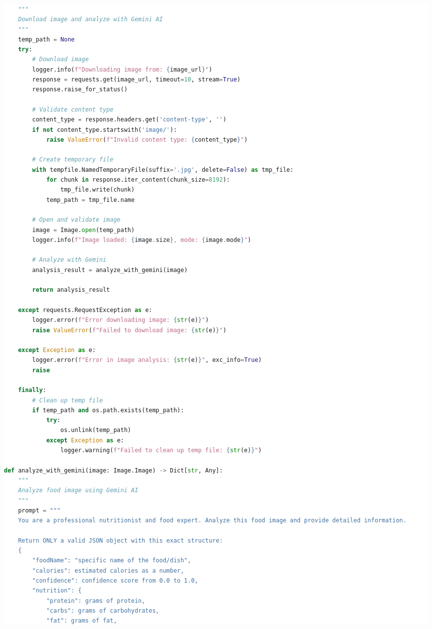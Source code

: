 ```python
    """
    Download image and analyze with Gemini AI
    """
    temp_path = None
    try:
        # Download image
        logger.info(f"Downloading image from: {image_url}")
        response = requests.get(image_url, timeout=10, stream=True)
        response.raise_for_status()

        # Validate content type
        content_type = response.headers.get('content-type', '')
        if not content_type.startswith('image/'):
            raise ValueError(f"Invalid content type: {content_type}")

        # Create temporary file
        with tempfile.NamedTemporaryFile(suffix='.jpg', delete=False) as tmp_file:
            for chunk in response.iter_content(chunk_size=8192):
                tmp_file.write(chunk)
            temp_path = tmp_file.name

        # Open and validate image
        image = Image.open(temp_path)
        logger.info(f"Image loaded: {image.size}, mode: {image.mode}")

        # Analyze with Gemini
        analysis_result = analyze_with_gemini(image)

        return analysis_result

    except requests.RequestException as e:
        logger.error(f"Error downloading image: {str(e)}")
        raise ValueError(f"Failed to download image: {str(e)}")

    except Exception as e:
        logger.error(f"Error in image analysis: {str(e)}", exc_info=True)
        raise

    finally:
        # Clean up temp file
        if temp_path and os.path.exists(temp_path):
            try:
                os.unlink(temp_path)
            except Exception as e:
                logger.warning(f"Failed to clean up temp file: {str(e)}")

def analyze_with_gemini(image: Image.Image) -> Dict[str, Any]:
    """
    Analyze food image using Gemini AI
    """
    prompt = """
    You are a professional nutritionist and food expert. Analyze this food image and provide detailed information.

    Return ONLY a valid JSON object with this exact structure:
    {
        "foodName": "specific name of the food/dish",
        "calories": estimated calories as a number,
        "confidence": confidence score from 0.0 to 1.0,
        "nutrition": {
            "protein": grams of protein,
            "carbs": grams of carbohydrates,
            "fat": grams of fat,
```